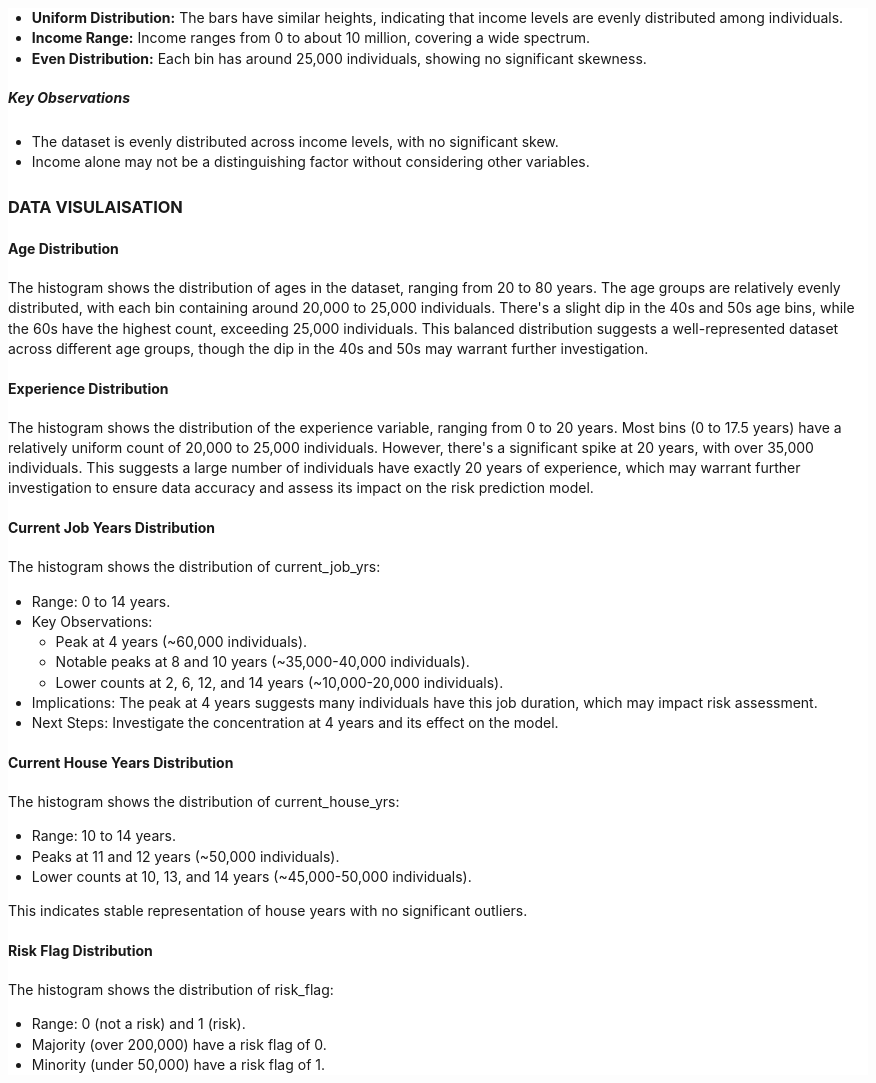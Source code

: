 <ul>
    <li><strong>Uniform Distribution:</strong> 
        The bars have similar heights, indicating that income levels are evenly distributed among individuals.
    </li>
    <li><strong>Income Range:</strong> 
        Income ranges from 0 to about 10 million, covering a wide spectrum.
    </li>
    <li><strong>Even Distribution:</strong> 
        Each bin has around 25,000 individuals, showing no significant skewness.
    </li>
</ul>

<h5>Key Observations</h5>
<ul>
    <li>The dataset is evenly distributed across income levels, with no significant skew.</li>
    <li>Income alone may not be a distinguishing factor without considering other variables.</li>
</ul>
<h3> DATA VISULAISATION </h3>
<h4>Age Distribution</h4>
        <p>The histogram shows the distribution of ages in the dataset, ranging from <span class="highlight">20 to 80 years</span>. The age groups are relatively evenly distributed, with each bin containing around <span class="highlight">20,000 to 25,000 individuals</span>. There's a slight dip in the <span class="highlight">40s and 50s</span> age bins, while the <span class="highlight">60s</span> have the highest count, exceeding 25,000 individuals. This balanced distribution suggests a well-represented dataset across different age groups, though the dip in the 40s and 50s may warrant further investigation.</p>
 <h4>Experience Distribution</h4>
        <p>The histogram shows the distribution of the <span class="highlight">experience</span> variable, ranging from 0 to 20 years. Most bins (0 to 17.5 years) have a relatively uniform count of <span class="highlight">20,000 to 25,000 individuals</span>. However, there's a significant spike at <span class="highlight">20 years</span>, with over 35,000 individuals. This suggests a large number of individuals have exactly 20 years of experience, which may warrant further investigation to ensure data accuracy and assess its impact on the risk prediction model.</p>
 <h4>Current Job Years Distribution</h4>
        <p>The histogram shows the distribution of <span class="highlight">current_job_yrs</span>:</p>
        <ul>
            <li><span class="highlight">Range</span>: 0 to 14 years.</li>
            <li><span class="highlight">Key Observations</span>:
                <ul>
                    <li>Peak at 4 years (~60,000 individuals).</li>
                    <li>Notable peaks at 8 and 10 years (~35,000-40,000 individuals).</li>
                    <li>Lower counts at 2, 6, 12, and 14 years (~10,000-20,000 individuals).</li>
                </ul>
            </li>
            <li><span class="highlight">Implications</span>: The peak at 4 years suggests many individuals have this job duration, which may impact risk assessment.</li>
            <li><span class="highlight">Next Steps</span>: Investigate the concentration at 4 years and its effect on the model.</li>
        </ul> 
  <h4>Current House Years Distribution</h4>
        <p>The histogram shows the distribution of <span class="highlight">current_house_yrs</span>:</p>
        <ul>
            <li><span class="highlight">Range</span>: 10 to 14 years.</li>
            <li>Peaks at 11 and 12 years (~50,000 individuals).</li>
            <li>Lower counts at 10, 13, and 14 years (~45,000-50,000 individuals).</li>
        </ul>
        <p>This indicates stable representation of house years with no significant outliers.</p>
  <h4>Risk Flag Distribution</h4>
        <p>The histogram shows the distribution of <span class="highlight">risk_flag</span>:</p>
        <ul>
            <li><span class="highlight">Range</span>: 0 (not a risk) and 1 (risk).</li>
            <li>Majority (over 200,000) have a risk flag of 0.</li>
            <li>Minority (under 50,000) have a risk flag of 1.</li>
